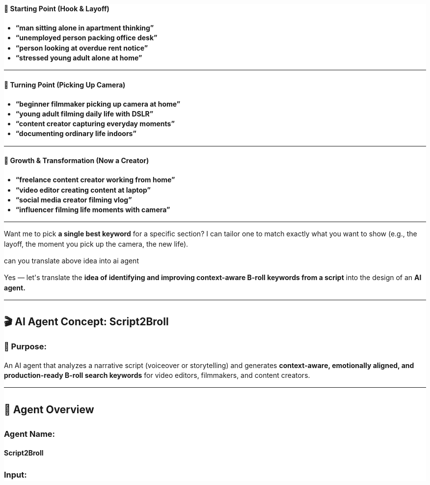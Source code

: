 #### 🔹 Starting Point (Hook & Layoff)

* **“man sitting alone in apartment thinking”**
* **“unemployed person packing office desk”**
* **“person looking at overdue rent notice”**
* **“stressed young adult alone at home”**

---

#### 🔹 Turning Point (Picking Up Camera)

* **“beginner filmmaker picking up camera at home”**
* **“young adult filming daily life with DSLR”**
* **“content creator capturing everyday moments”**
* **“documenting ordinary life indoors”**

---

#### 🔹 Growth & Transformation (Now a Creator)

* **“freelance content creator working from home”**
* **“video editor creating content at laptop”**
* **“social media creator filming vlog”**
* **“influencer filming life moments with camera”**

---

Want me to pick **a single best keyword** for a specific section? I can tailor one to match exactly what you want to show (e.g., the layoff, the moment you pick up the camera, the new life).


can you translate above idea into ai agent

Yes — let's translate the **idea of identifying and improving context-aware B-roll keywords from a script** into the design of an **AI agent.**

---

## 🎬 AI Agent Concept: **Script2Broll**

### 🧠 Purpose:

An AI agent that analyzes a narrative script (voiceover or storytelling) and generates **context-aware, emotionally aligned, and production-ready B-roll search keywords** for video editors, filmmakers, and content creators.

---

## 🤖 Agent Overview

### Agent Name:

**Script2Broll**

### Input:
